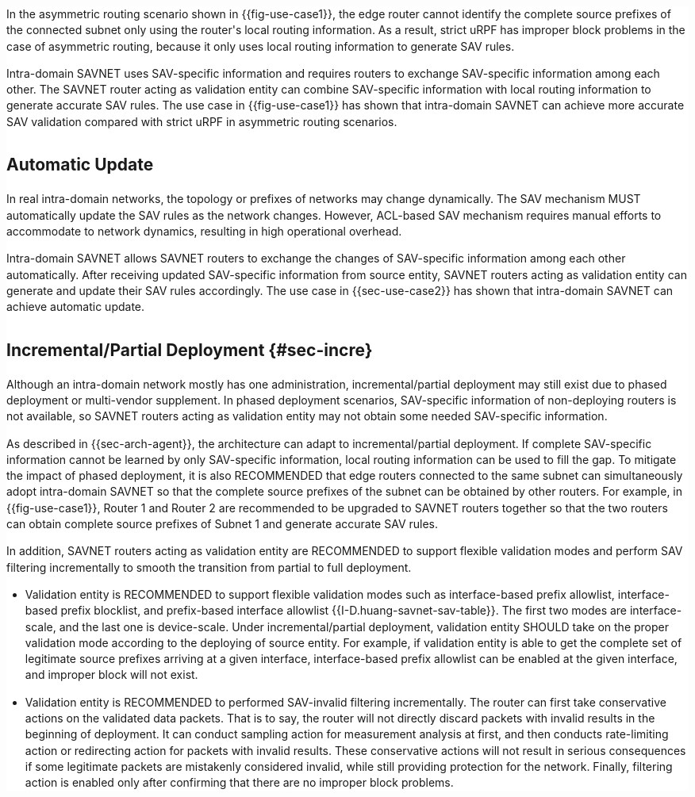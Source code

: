 In the asymmetric routing scenario shown in {{fig-use-case1}}, the edge router cannot identify the complete source prefixes of the connected subnet only using the router's local routing information. As a result, strict uRPF has improper block problems in the case of asymmetric routing, because it only uses local routing information to generate SAV rules.

Intra-domain SAVNET uses SAV-specific information and requires routers to exchange SAV-specific information among each other. The SAVNET router acting as validation entity can combine SAV-specific information with local routing information to generate accurate SAV rules. The use case in {{fig-use-case1}} has shown that intra-domain SAVNET can achieve more accurate SAV validation compared with strict uRPF in asymmetric routing scenarios.


## Automatic Update

In real intra-domain networks, the topology or prefixes of networks may change dynamically. The SAV mechanism MUST automatically update the SAV rules as the network changes. However, ACL-based SAV mechanism requires manual efforts to accommodate to network dynamics, resulting in high operational overhead.

Intra-domain SAVNET allows SAVNET routers to exchange the changes of SAV-specific information among each other automatically. After receiving updated SAV-specific information from source entity, SAVNET routers acting as validation entity can generate and update their SAV rules accordingly. The use case in {{sec-use-case2}} has shown that intra-domain SAVNET can achieve automatic update.

## Incremental/Partial Deployment {#sec-incre}

Although an intra-domain network mostly has one administration, incremental/partial deployment may still exist due to phased deployment or multi-vendor supplement. In phased deployment scenarios, SAV-specific information of non-deploying routers is not available, so SAVNET routers acting as validation entity may not obtain some needed SAV-specific information.

As described in {{sec-arch-agent}}, the architecture can adapt to incremental/partial deployment. If complete SAV-specific information cannot be learned by only SAV-specific information, local routing information can be used to fill the gap. To mitigate the impact of phased deployment, it is also RECOMMENDED that edge routers connected to the same subnet can simultaneously adopt intra-domain SAVNET so that the complete source prefixes of the subnet can be obtained by other routers. For example, in {{fig-use-case1}}, Router 1 and Router 2 are recommended to be upgraded to SAVNET routers together so that the two routers can obtain complete source prefixes of Subnet 1 and generate accurate SAV rules. 

In addition, SAVNET routers acting as validation entity are RECOMMENDED to support flexible validation modes and perform SAV filtering incrementally to smooth the transition from partial to full deployment.

- Validation entity is RECOMMENDED to support flexible validation modes such as interface-based prefix allowlist, interface-based prefix blocklist, and prefix-based interface allowlist {{I-D.huang-savnet-sav-table}}. The first two modes are interface-scale, and the last one is device-scale. Under incremental/partial deployment, validation entity SHOULD take on the proper validation mode according to the deploying of source entity. For example, if validation entity is able to get the complete set of legitimate source prefixes arriving at a given interface, interface-based prefix allowlist can be enabled at the given interface, and improper block will not exist. 

- Validation entity is RECOMMENDED to performed SAV-invalid filtering incrementally. The router can first take conservative actions on the validated data packets. That is to say, the router will not directly discard packets with invalid results in the beginning of deployment. It can conduct sampling action for measurement analysis at first, and then conducts rate-limiting action or redirecting action for packets with invalid results. These conservative actions will not result in serious consequences if some legitimate packets are mistakenly considered invalid, while still providing protection for the network. Finally, filtering action is enabled only after confirming that there are no improper block problems.
